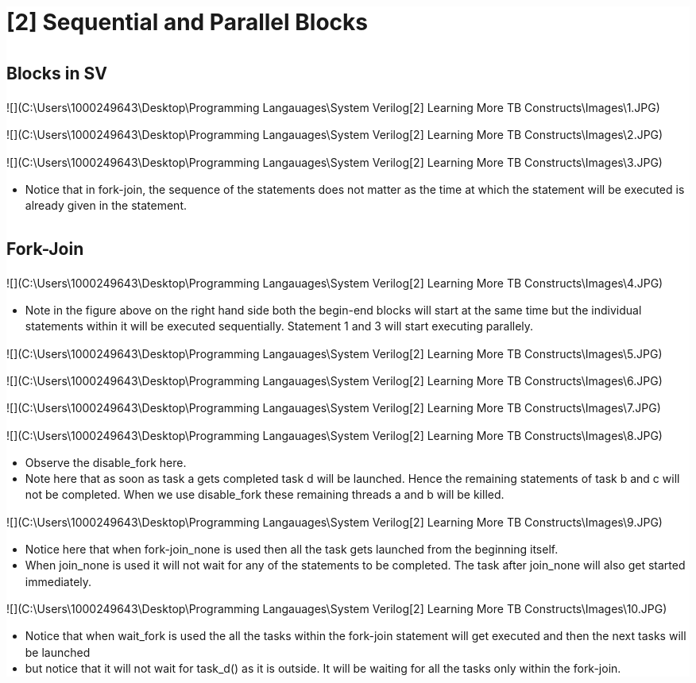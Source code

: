 # [2] Sequential and Parallel Blocks

## Blocks in SV

![](C:\Users\1000249643\Desktop\Programming Langauages\System Verilog\[2] Learning More TB Constructs\Images\1.JPG)

![](C:\Users\1000249643\Desktop\Programming Langauages\System Verilog\[2] Learning More TB Constructs\Images\2.JPG)

![](C:\Users\1000249643\Desktop\Programming Langauages\System Verilog\[2] Learning More TB Constructs\Images\3.JPG)

* Notice that in fork-join, the sequence of the statements does not matter as the time at which the statement will be executed is already given in the statement.

## Fork-Join

![](C:\Users\1000249643\Desktop\Programming Langauages\System Verilog\[2] Learning More TB Constructs\Images\4.JPG)



* Note in the figure above on the right hand side both the begin-end blocks will start at the same time but the individual statements within it will be executed sequentially. Statement 1 and 3 will start executing parallely.

![](C:\Users\1000249643\Desktop\Programming Langauages\System Verilog\[2] Learning More TB Constructs\Images\5.JPG)

![](C:\Users\1000249643\Desktop\Programming Langauages\System Verilog\[2] Learning More TB Constructs\Images\6.JPG)

![](C:\Users\1000249643\Desktop\Programming Langauages\System Verilog\[2] Learning More TB Constructs\Images\7.JPG)

![](C:\Users\1000249643\Desktop\Programming Langauages\System Verilog\[2] Learning More TB Constructs\Images\8.JPG)

* Observe the disable_fork here.
* Note here that as soon as task a gets completed task d will be launched. Hence the remaining statements of task b and c will not be completed. When we use disable_fork these remaining threads a and b will be killed.

![](C:\Users\1000249643\Desktop\Programming Langauages\System Verilog\[2] Learning More TB Constructs\Images\9.JPG)



* Notice here that when fork-join_none is used then all the task gets launched from the beginning itself.
* When join_none is used it will not wait for any of the statements to be completed. The task after join_none will also get started immediately.

![](C:\Users\1000249643\Desktop\Programming Langauages\System Verilog\[2] Learning More TB Constructs\Images\10.JPG)

* Notice that when wait_fork is used the all the tasks within the fork-join statement will get executed and then the next tasks will be launched 
* but notice that it will not wait for task_d() as it is outside. It will be waiting for all the tasks only within the fork-join.
